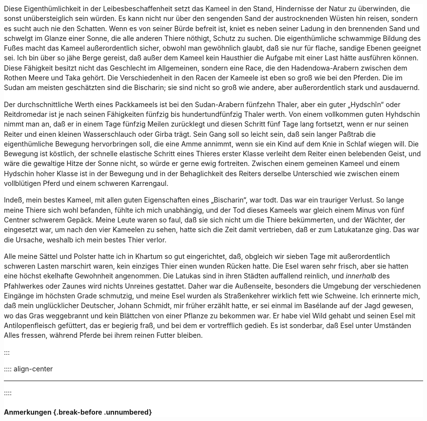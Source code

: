 Diese Eigenthümlichkeit in der Leibesbeschaffenheit setzt das Kameel in den
Stand, Hindernisse der Natur zu überwinden, die sonst unübersteiglich sein
würden. Es kann nicht nur über den sengenden Sand der austrocknenden Wüsten hin
reisen, sondern es sucht auch nie den Schatten. Wenn es von seiner Bürde befreit
ist, kniet es neben seiner Ladung in den brennenden Sand und schwelgt im Glanze
einer Sonne, die alle anderen Thiere nöthigt, Schutz zu suchen. Die
eigenthümliche schwammige Bildung des Fußes macht das Kameel außerordentlich
sicher, obwohl man gewöhnlich glaubt, daß sie nur für flache, sandige Ebenen
geeignet sei. Ich bin über so jähe Berge gereist, daß außer dem Kameel kein
Hausthier die Aufgabe mit einer Last hätte ausführen können. Diese Fähigkeit
besitzt nicht das Geschlecht im Allgemeinen, sondern eine Race, die den
Hadendowa-Arabern zwischen dem Rothen Meere und Taka gehört. Die Verschiedenheit
in den Racen der Kameele ist eben so groß wie bei den Pferden. Die im Sudan am
meisten geschätzten sind die Bischarin; sie sind nicht so groß wie andere, aber
außerordentlich stark und ausdauernd.

Der durchschnittliche Werth eines Packkameels ist bei den Sudan-Arabern fünfzehn
Thaler, aber ein guter „Hydschĩn“ oder Reitdromedar ist je nach seinen
Fähigkeiten fünfzig bis hundertundfünfzig Thaler werth. Von einem vollkommen
guten Hyhdschin nimmt man an, daß er in einem Tage fünfzig Meilen zurücklegt und
diesen Schritt fünf Tage lang fortsetzt, wenn er nur seinen Reiter und einen
kleinen Wasserschlauch oder Girba trägt. Sein Gang soll so leicht sein, daß sein
langer Paßtrab die eigenthümliche Bewegung hervorbringen soll, die eine Amme
annimmt, wenn sie ein Kind auf dem Knie in Schlaf wiegen will. Die Bewegung ist
köstlich, der schnelle elastische Schritt eines Thieres erster Klasse verleiht
dem Reiter einen belebenden Geist, und wäre die gewaltige Hitze der Sonne nicht,
so würde er gerne ewig fortreiten. Zwischen einem gemeinen Kameel und einem
Hydschin hoher Klasse ist in der Bewegung und in der Behaglichkeit des Reiters
derselbe Unterschied wie zwischen einem vollblütigen Pferd und einem schweren
Karrengaul.

Indeß, mein bestes Kameel, mit allen guten Eigenschaften eines „Bischarin“, war
todt. Das war ein trauriger Verlust. So lange meine Thiere sich wohl befanden,
fühlte ich mich unabhängig, und der Tod dieses Kameels war gleich einem Minus
von fünf Centner schwerem Gepäck. Meine Leute waren so faul, daß sie sich nicht
um die Thiere bekümmerten, und der Wächter, der eingesetzt war, um nach den vier
Kameelen zu sehen, hatte sich die Zeit damit vertrieben, daß er zum Latukatanze
ging. Das war die Ursache, weshalb ich mein bestes Thier verlor.

Alle meine Sättel und Polster hatte ich in Khartum so gut eingerichtet, daß,
obgleich wir sieben Tage mit außerordentlich schweren Lasten marschirt waren,
kein einziges Thier einen wunden Rücken hatte. Die Esel waren sehr frisch, aber
sie hatten eine höchst ekelhafte Gewohnheit angenommen. Die Latukas sind in
ihren Städten auffallend reinlich, und *innerhalb* des Pfahlwerkes oder Zaunes
wird nichts Unreines gestattet. Daher war die Außenseite, besonders die Umgebung
der verschiedenen Eingänge im höchsten Grade schmutzig, und meine Esel wurden
als Straßenkehrer wirklich fett wie Schweine. Ich erinnerte mich, daß mein
unglücklicher Deutscher, Johann Schmidt, mir früher erzählt hatte, er sei einmal
im Basélande auf der Jagd gewesen, wo das Gras weggebrannt und kein Blättchen
von einer Pflanze zu bekommen war. Er habe viel Wild gehabt und seinen Esel mit
Antilopenfleisch gefüttert, das er begierig fraß, und bei dem er vortrefflich
gedieh. Es ist sonderbar, daß Esel unter Umständen Alles fressen, während Pferde
bei ihrem reinen Futter bleiben.

:::

:::: align-center
****
::::

#### **Anmerkungen** {.break-before .unnumbered}

[^0600]: [Die Eingeborenen bringen das Feuer stets dadurch hervor, daß sie zwei Stöcke an einander reiben.]{.footnote}
